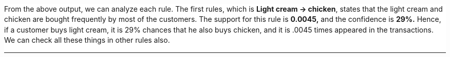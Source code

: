 
From the above output, we can analyze each rule. The first rules, which is **Light cream → chicken**, states that the light cream and chicken are bought frequently by most of the customers. The support for this rule is **0.0045,** and the confidence is **29%.** Hence, if a customer buys light cream, it is 29% chances that he also buys chicken, and it is .0045 times appeared in the transactions. We can check all these things in other rules also.

* * *

